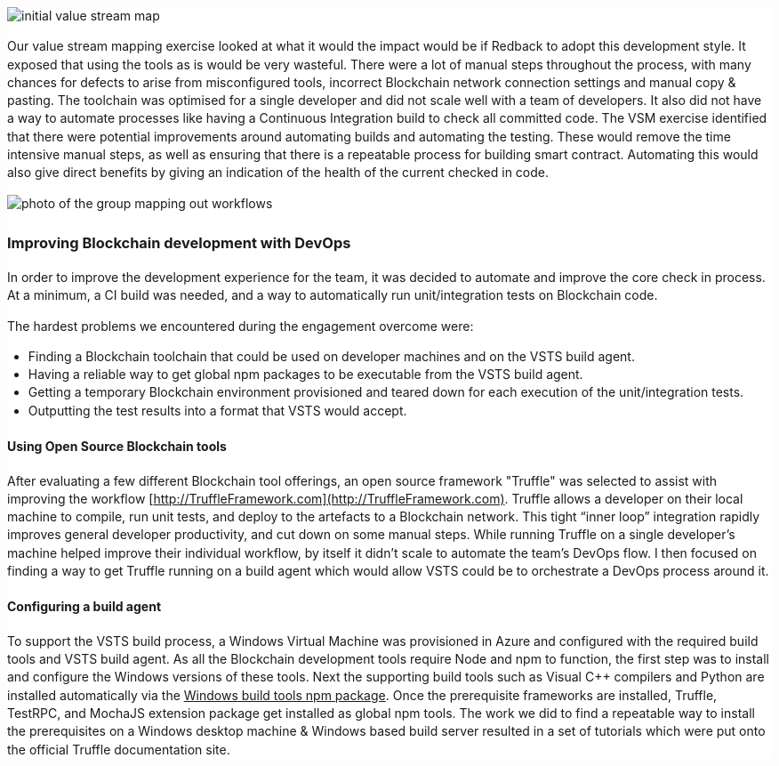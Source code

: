 ![initial value stream map]({{site.baseurl}}/images/2017-05-12-Redback/vsm_initial.png)

Our value stream mapping exercise looked at what it would the impact would be if Redback to adopt this development style. It exposed that using the tools as is would be very wasteful. There were a lot of manual steps throughout the process, with many chances for defects to arise from misconfigured tools, incorrect Blockchain network connection settings and manual copy & pasting. The toolchain was optimised for a single developer and did not scale well with a team of developers. It also did not have a way to automate processes like having a Continuous Integration build to check all committed code. The VSM exercise identified that there were potential improvements around automating builds and automating the testing. These would remove the time intensive manual steps, as well as ensuring that there is a repeatable process for building smart contract. Automating this would also give direct benefits by giving an indication of the health of the current checked in code.
 
![photo of the group mapping out workflows]({{site.baseurl}}/images/2017-05-12-Redback/group_workflow.jpg)


### Improving Blockchain development with DevOps ###

In order to improve the development experience for the team, it was decided to automate and improve the core check in process. At a minimum, a CI build was needed, and a way to automatically run unit/integration tests on Blockchain code. 

The hardest problems we encountered during the engagement overcome were:

* Finding a Blockchain toolchain that could be used on developer machines and on the VSTS build agent.
* Having a reliable way to get global npm packages to be executable from the VSTS build agent. 
* Getting a temporary Blockchain environment provisioned and teared down for each execution of the unit/integration tests. 
* Outputting the test results into a format that VSTS would accept. 

#### Using Open Source Blockchain tools ####

After evaluating a few different Blockchain tool offerings, an open source framework "Truffle" was selected to assist with improving the workflow [http://TruffleFramework.com](http://TruffleFramework.com). Truffle allows a developer on their local machine to compile, run unit tests, and deploy to the artefacts to a Blockchain network. This tight “inner loop” integration rapidly improves general developer productivity, and cut down on some manual steps.
While running Truffle on a single developer’s machine helped improve their individual workflow, by itself it didn’t scale to automate the team’s DevOps flow. I then focused on finding a way to get Truffle running on a build agent which would allow VSTS could be to orchestrate a DevOps process around it.

#### Configuring a build agent ####
To support the VSTS build process, a Windows Virtual Machine was provisioned in Azure and configured with the required build tools and VSTS build agent. As all the Blockchain development tools require Node and npm to function, the first step was to install and configure the Windows versions of these tools. Next the supporting build tools such as Visual C++ compilers and Python are installed automatically via the [Windows build tools npm package](https://www.npmjs.com/package/windows-build-tools). Once the prerequisite frameworks are installed, Truffle, TestRPC, and MochaJS extension package get installed as global npm tools. 
The work we did to find a repeatable way to install the prerequisites on a Windows desktop machine & Windows based build server resulted in a set of tutorials which were put onto the official Truffle documentation site.
